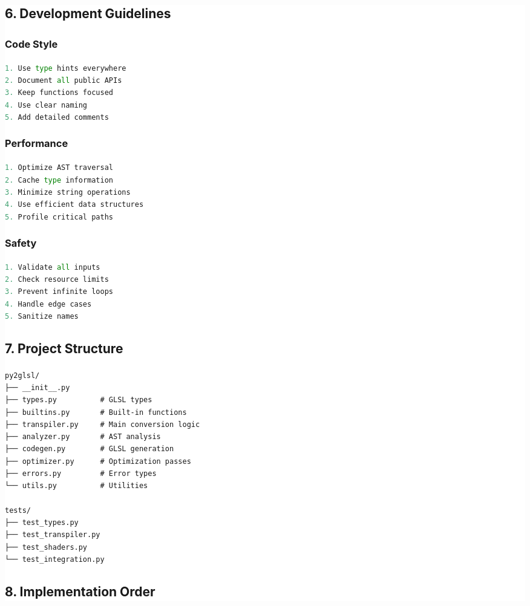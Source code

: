 ## 6. Development Guidelines

### Code Style
```python
1. Use type hints everywhere
2. Document all public APIs
3. Keep functions focused
4. Use clear naming
5. Add detailed comments
```

### Performance
```python
1. Optimize AST traversal
2. Cache type information
3. Minimize string operations
4. Use efficient data structures
5. Profile critical paths
```

### Safety
```python
1. Validate all inputs
2. Check resource limits
3. Prevent infinite loops
4. Handle edge cases
5. Sanitize names
```

## 7. Project Structure

```
py2glsl/
├── __init__.py
├── types.py          # GLSL types
├── builtins.py       # Built-in functions
├── transpiler.py     # Main conversion logic
├── analyzer.py       # AST analysis
├── codegen.py        # GLSL generation
├── optimizer.py      # Optimization passes
├── errors.py         # Error types
└── utils.py          # Utilities

tests/
├── test_types.py
├── test_transpiler.py
├── test_shaders.py
└── test_integration.py
```

## 8. Implementation Order
